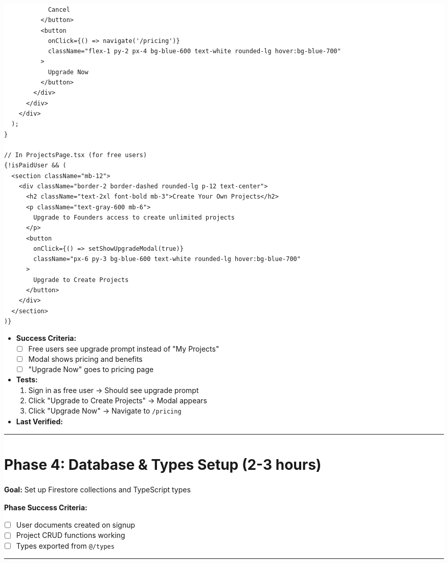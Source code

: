 ```tsx
            Cancel
          </button>
          <button
            onClick={() => navigate('/pricing')}
            className="flex-1 py-2 px-4 bg-blue-600 text-white rounded-lg hover:bg-blue-700"
          >
            Upgrade Now
          </button>
        </div>
      </div>
    </div>
  );
}

// In ProjectsPage.tsx (for free users)
{!isPaidUser && (
  <section className="mb-12">
    <div className="border-2 border-dashed rounded-lg p-12 text-center">
      <h2 className="text-2xl font-bold mb-3">Create Your Own Projects</h2>
      <p className="text-gray-600 mb-6">
        Upgrade to Founders access to create unlimited projects
      </p>
      <button
        onClick={() => setShowUpgradeModal(true)}
        className="px-6 py-3 bg-blue-600 text-white rounded-lg hover:bg-blue-700"
      >
        Upgrade to Create Projects
      </button>
    </div>
  </section>
)}
```
  - **Success Criteria:**
    - [ ] Free users see upgrade prompt instead of "My Projects"
    - [ ] Modal shows pricing and benefits
    - [ ] "Upgrade Now" goes to pricing page
  - **Tests:**
    1. Sign in as free user → Should see upgrade prompt
    2. Click "Upgrade to Create Projects" → Modal appears
    3. Click "Upgrade Now" → Navigate to `/pricing`
  - **Last Verified:**

---

# Phase 4: Database & Types Setup (2-3 hours)

**Goal:** Set up Firestore collections and TypeScript types

**Phase Success Criteria:**
- [ ] User documents created on signup
- [ ] Project CRUD functions working
- [ ] Types exported from `@/types`

---